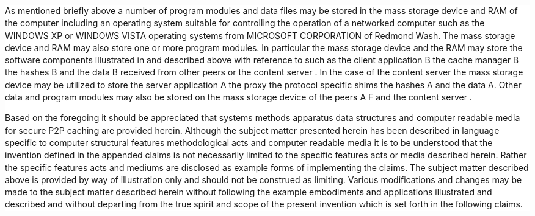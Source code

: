As mentioned briefly above a number of program modules and data files may be stored in the mass storage device and RAM of the computer including an operating system suitable for controlling the operation of a networked computer such as the WINDOWS XP or WINDOWS VISTA operating systems from MICROSOFT CORPORATION of Redmond Wash. The mass storage device and RAM may also store one or more program modules. In particular the mass storage device and the RAM may store the software components illustrated in and described above with reference to such as the client application B the cache manager B the hashes B and the data B received from other peers or the content server . In the case of the content server the mass storage device may be utilized to store the server application A the proxy the protocol specific shims the hashes A and the data A. Other data and program modules may also be stored on the mass storage device of the peers A F and the content server .

Based on the foregoing it should be appreciated that systems methods apparatus data structures and computer readable media for secure P2P caching are provided herein. Although the subject matter presented herein has been described in language specific to computer structural features methodological acts and computer readable media it is to be understood that the invention defined in the appended claims is not necessarily limited to the specific features acts or media described herein. Rather the specific features acts and mediums are disclosed as example forms of implementing the claims. The subject matter described above is provided by way of illustration only and should not be construed as limiting. Various modifications and changes may be made to the subject matter described herein without following the example embodiments and applications illustrated and described and without departing from the true spirit and scope of the present invention which is set forth in the following claims.


